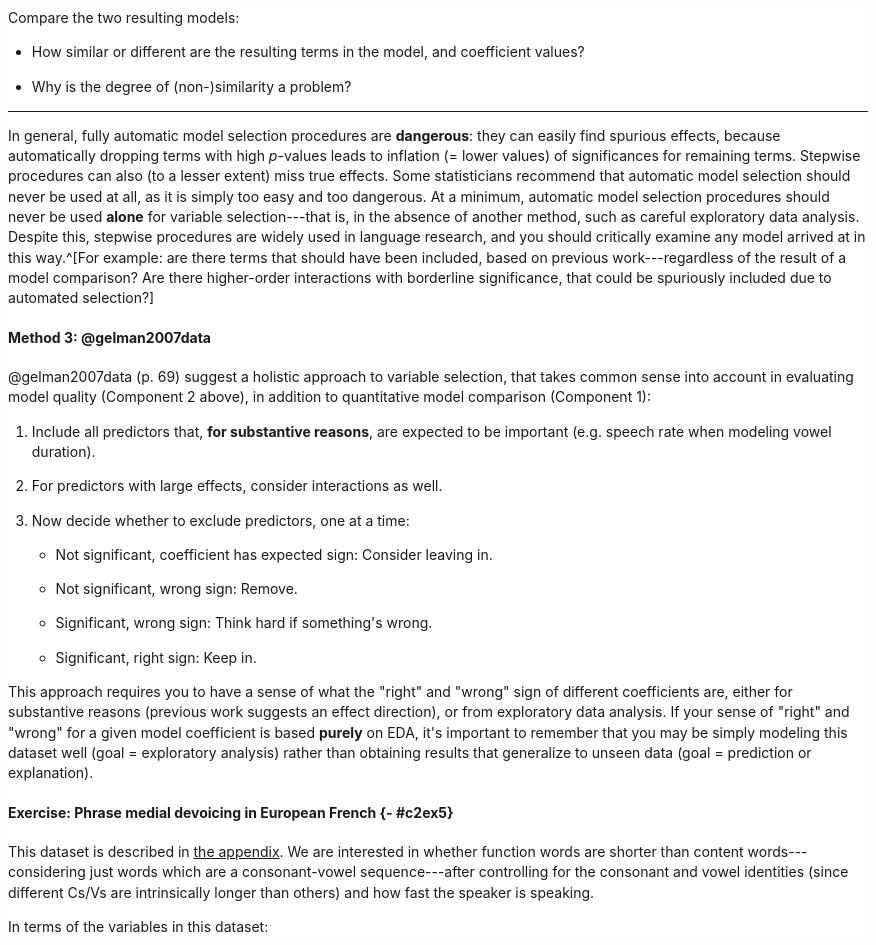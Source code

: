 Compare the two resulting models:

* How similar or different are the resulting terms in the model, and coefficient values?

* Why is the degree of (non-)similarity a problem?

----

In general, fully automatic model selection procedures are **dangerous**: they can easily find spurious effects, because automatically dropping terms with high $p$-values leads to inflation (= lower values) of significances for remaining terms.  Stepwise procedures can also (to a lesser extent) miss true effects.   Some statisticians recommend that automatic model selection should never be used at all, as it is simply too easy and too dangerous.  At a minimum, automatic model selection procedures should never be used **alone** for variable selection---that is, in the absence of another method, such as careful exploratory data analysis.  Despite this, stepwise procedures are widely used in language research, and you should critically examine any model arrived at in this way.^[For example: are there terms that should have been included, based on previous work---regardless of the result of a model comparison?  Are there higher-order interactions with borderline significance, that could be spuriously included due to automated selection?]

#### Method 3: @gelman2007data

@gelman2007data (p. 69) suggest a holistic approach to variable selection, that takes common sense into account in evaluating model quality (Component 2 above), in addition to quantitative model comparison (Component 1):

1. Include all predictors that, **for substantive reasons**, are expected to be important (e.g. speech rate when modeling vowel duration).

2. For predictors with large effects, consider interactions as well.

3. Now decide whether to exclude predictors, one at a time:

    * Not significant, coefficient has expected sign: Consider leaving in.
    
    * Not significant, wrong sign: Remove.
    
    * Significant, wrong sign: Think hard if something's wrong.
    
    * Significant, right sign: Keep in.
    
This approach requires you to have a sense of what the "right" and "wrong" sign of different coefficients are, either for substantive reasons (previous work suggests an effect direction), or from exploratory data analysis.  If your sense of "right" and "wrong" for a given model coefficient is based **purely** on EDA, it's important to remember that you may be simply modeling this dataset well (goal = exploratory analysis) rather than obtaining results that generalize to unseen data (goal = prediction or explanation).

#### Exercise: Phrase medial devoicing in European French {- #c2ex5}

This dataset is described in [the appendix](#devdata). We are interested in whether function words are shorter than content words---considering just words which are a consonant-vowel sequence---after controlling for the consonant and vowel identities (since different Cs/Vs are intrinsically longer than others) and how fast the speaker is speaking. 

In terms of the variables in this dataset:
